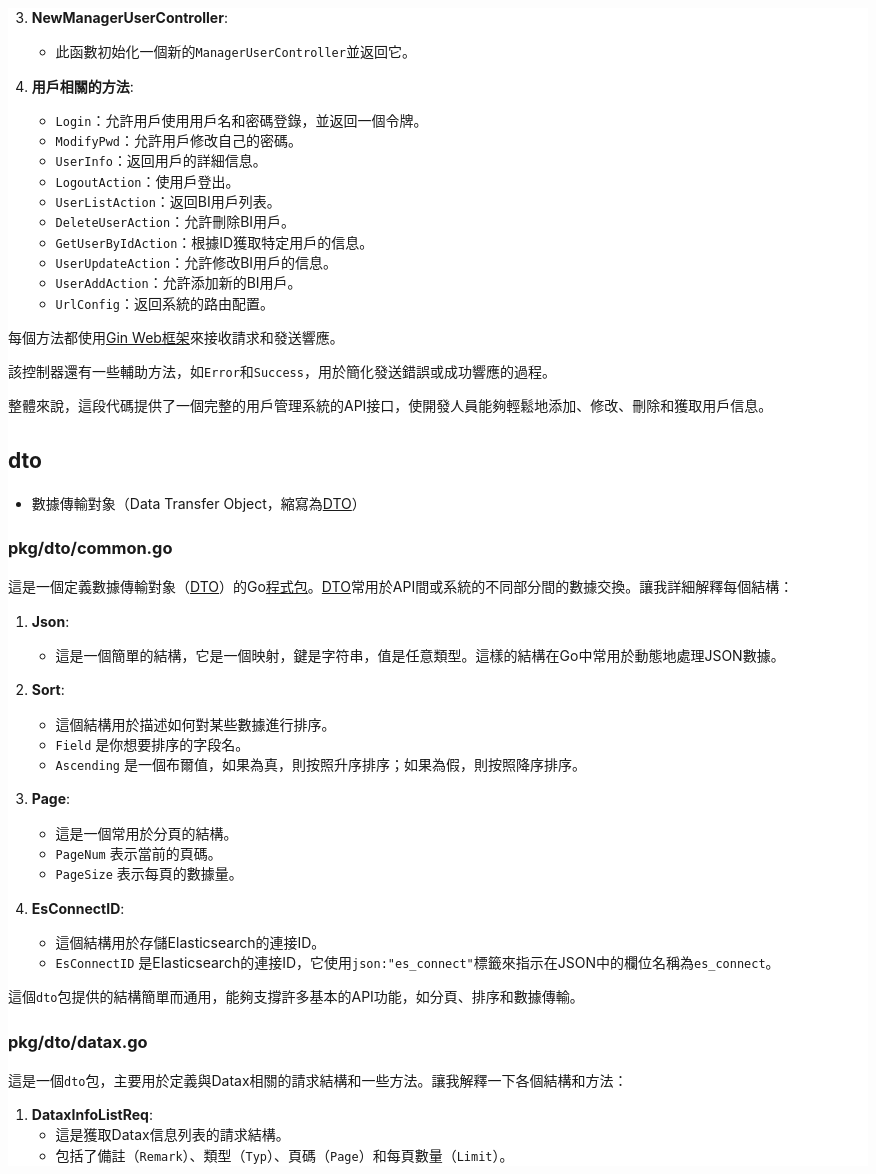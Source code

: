 3. **NewManagerUserController**:
   - 此函數初始化一個新的`ManagerUserController`並返回它。

4. **用戶相關的方法**:
   - `Login`：允許用戶使用用戶名和密碼登錄，並返回一個令牌。
   - `ModifyPwd`：允許用戶修改自己的密碼。
   - `UserInfo`：返回用戶的詳細信息。
   - `LogoutAction`：使用戶登出。
   - `UserListAction`：返回BI用戶列表。
   - `DeleteUserAction`：允許刪除BI用戶。
   - `GetUserByIdAction`：根據ID獲取特定用戶的信息。
   - `UserUpdateAction`：允許修改BI用戶的信息。
   - `UserAddAction`：允許添加新的BI用戶。
   - `UrlConfig`：返回系統的路由配置。

每個方法都使用[Gin Web框架](#gin-web框架)來接收請求和發送響應。

該控制器還有一些輔助方法，如`Error`和`Success`，用於簡化發送錯誤或成功響應的過程。

整體來說，這段代碼提供了一個完整的用戶管理系統的API接口，使開發人員能夠輕鬆地添加、修改、刪除和獲取用戶信息。

## dto

- 數據傳輸對象（Data Transfer Object，縮寫為[DTO](#dto-description)）

### pkg/dto/common.go

這是一個定義數據傳輸對象（[DTO](#dto-description)）的Go[程式包](https://github.com/1340691923/ElasticView/blob/main/pkg/dto/datax.go)。[DTO](#dto-description)常用於API間或系統的不同部分間的數據交換。讓我詳細解釋每個結構：

1. **Json**:
   - 這是一個簡單的結構，它是一個映射，鍵是字符串，值是任意類型。這樣的結構在Go中常用於動態地處理JSON數據。

2. **Sort**:
   - 這個結構用於描述如何對某些數據進行排序。
   - `Field` 是你想要排序的字段名。
   - `Ascending` 是一個布爾值，如果為真，則按照升序排序；如果為假，則按照降序排序。

3. **Page**:
   - 這是一個常用於分頁的結構。
   - `PageNum` 表示當前的頁碼。
   - `PageSize` 表示每頁的數據量。

4. **EsConnectID**:
   - 這個結構用於存儲Elasticsearch的連接ID。
   - `EsConnectID` 是Elasticsearch的連接ID，它使用`json:"es_connect"`標籤來指示在JSON中的欄位名稱為`es_connect`。

這個`dto`包提供的結構簡單而通用，能夠支撐許多基本的API功能，如分頁、排序和數據傳輸。

### pkg/dto/datax.go

這是一個`dto`包，主要用於定義與Datax相關的請求結構和一些方法。讓我解釋一下各個結構和方法：

1. **DataxInfoListReq**:
   - 這是獲取Datax信息列表的請求結構。
   - 包括了備註（`Remark`）、類型（`Typ`）、頁碼（`Page`）和每頁數量（`Limit`）。
